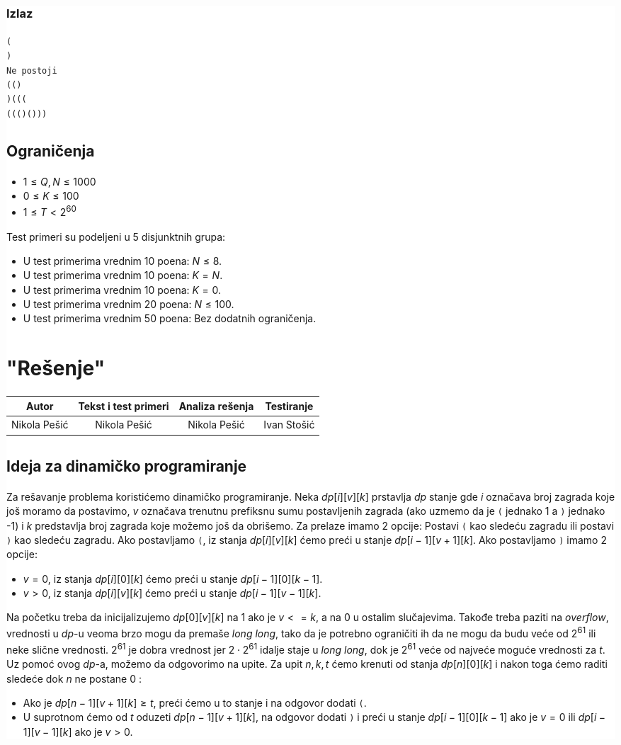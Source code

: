 ### Izlaz

```
(
)
Ne postoji
(()
)(((
((()()))
```

## Ograničenja

- $1\leq Q,N\leq1000$
- $0\leq K\leq100$
- $1\leq T<2^{60}$

Test primeri su podeljeni u 5 disjunktnih grupa:

- U test primerima vrednim 10 poena: $N\leq 8$.
- U test primerima vrednim 10 poena: $K=N$.
- U test primerima vrednim 10 poena: $K=0$.
- U test primerima vrednim 20 poena: $N\leq100$.
- U test primerima vrednim 50 poena: Bez dodatnih ograničenja.

#  "Rešenje"

| Autor | Tekst i test primeri | Analiza rеšenja | Testiranje |
|:-:|:-:|:-:|:-:|
| Nikola Pešić | Nikola Pešić | Nikola Pešić | Ivan Stošić |

## Ideja za  dinamičko programiranje
Za rešavanje problema koristićemo dinamičko programiranje.
Neka $dp[i][v][k]$ prstavlja $dp$ stanje gde $i$ označava broj zagrada koje još moramo da postavimo, $v$ označava trenutnu prefiksnu sumu postavljenih zagrada (ako uzmemo da je `(` jednako 1 a `)` jednako -1) i $k$ predstavlja broj zagrada koje možemo još da obrišemo.
Za prelaze imamo 2 opcije: Postavi `(` kao sledeću zagradu ili postavi `)` kao sledeću zagradu.
Ako postavljamo `(`, iz stanja $dp[i][v][k]$ ćemo preći u stanje $dp[i-1][v+1][k]$.
Ako postavljamo `)` imamo 2 opcije: 
- $v=0$, iz stanja $dp[i][0][k]$ ćemo preći u stanje $dp[i-1][0][k-1]$.
- $v>0$, iz stanja $dp[i][v][k]$ ćemo preći u stanje $dp[i-1][v-1][k]$.

Na početku treba da inicijalizujemo $dp[0][v][k]$ na $1$ ako je $v<=k$, a na $0$ u ostalim slučajevima.
Takođe treba paziti na $overflow$, vrednosti u $dp$-u veoma brzo mogu da premaše $long~long$, tako da je potrebno ograničiti ih da ne mogu da budu veće od $2^{61}$ ili neke slične vrednosti. $2^{61}$ je dobra vrednost jer $2\cdot 2^{61}$ idalje staje u $long~long$, dok je $2^{61}$ veće od najveće moguće vrednosti za $t$.
Uz pomoć ovog $dp$-a, možemo da odgovorimo na upite. Za upit $n,k,t$ ćemo krenuti od stanja $dp[n][0][k]$ i nakon toga ćemo raditi sledeće dok $n$ ne postane $0$ :
- Ako je $dp[n-1][v+1][k]\geq t$, preći ćemo u to stanje i na odgovor dodati `(`.
- U suprotnom ćemo od $t$ oduzeti $dp[n-1][v+1][k]$, na odgovor dodati `)` i preći u stanje $dp[i-1][0][k-1]$ ako je $v=0$ ili $dp[i-1][v-1][k]$ ako je $v>0$.
